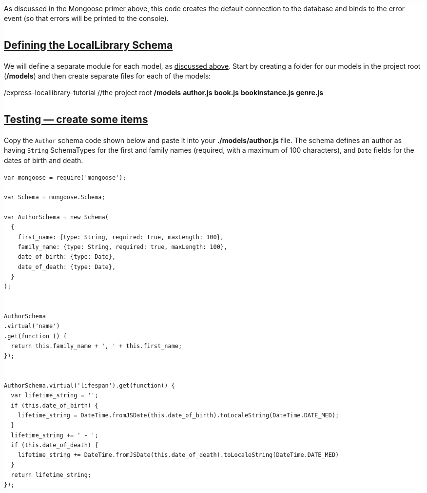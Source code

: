As discussed [in the Mongoose primer above](https://developer.mozilla.org/en-US/docs/Learn/Server-side/Express_Nodejs/mongoose#connecting_to_mongodb), this code creates the default connection to the database and binds to the error event (so that errors will be printed to the console).

## [Defining the LocalLibrary Schema](https://developer.mozilla.org/en-US/docs/Learn/Server-side/Express_Nodejs/mongoose#defining_the_locallibrary_schema "Permalink to Defining the LocalLibrary Schema")

We will define a separate module for each model, as [discussed above](https://developer.mozilla.org/en-US/docs/Learn/Server-side/Express_Nodejs/mongoose#one_schemamodel_per_file). Start by creating a folder for our models in the project root (**/models**) and then create separate files for each of the models:

/express-locallibrary-tutorial //the project root
**/models**
**author.js**
**book.js**
**bookinstance.js**
**genre.js**

## [Testing — create some items](https://developer.mozilla.org/en-US/docs/Learn/Server-side/Express_Nodejs/mongoose#testing_%E2%80%94_create_some_items "Permalink to Testing — create some items")

Copy the `Author` schema code shown below and paste it into your **./models/author.js** file. The schema defines an author as having `String` SchemaTypes for the first and family names (required, with a maximum of 100 characters), and `Date` fields for the dates of birth and death.

```
var mongoose = require('mongoose');

var Schema = mongoose.Schema;

var AuthorSchema = new Schema(
  {
    first_name: {type: String, required: true, maxLength: 100},
    family_name: {type: String, required: true, maxLength: 100},
    date_of_birth: {type: Date},
    date_of_death: {type: Date},
  }
);


AuthorSchema
.virtual('name')
.get(function () {
  return this.family_name + ', ' + this.first_name;
});


AuthorSchema.virtual('lifespan').get(function() {
  var lifetime_string = '';
  if (this.date_of_birth) {
    lifetime_string = DateTime.fromJSDate(this.date_of_birth).toLocaleString(DateTime.DATE_MED);
  }
  lifetime_string += ' - ';
  if (this.date_of_death) {
    lifetime_string += DateTime.fromJSDate(this.date_of_death).toLocaleString(DateTime.DATE_MED)
  }
  return lifetime_string;
});

```